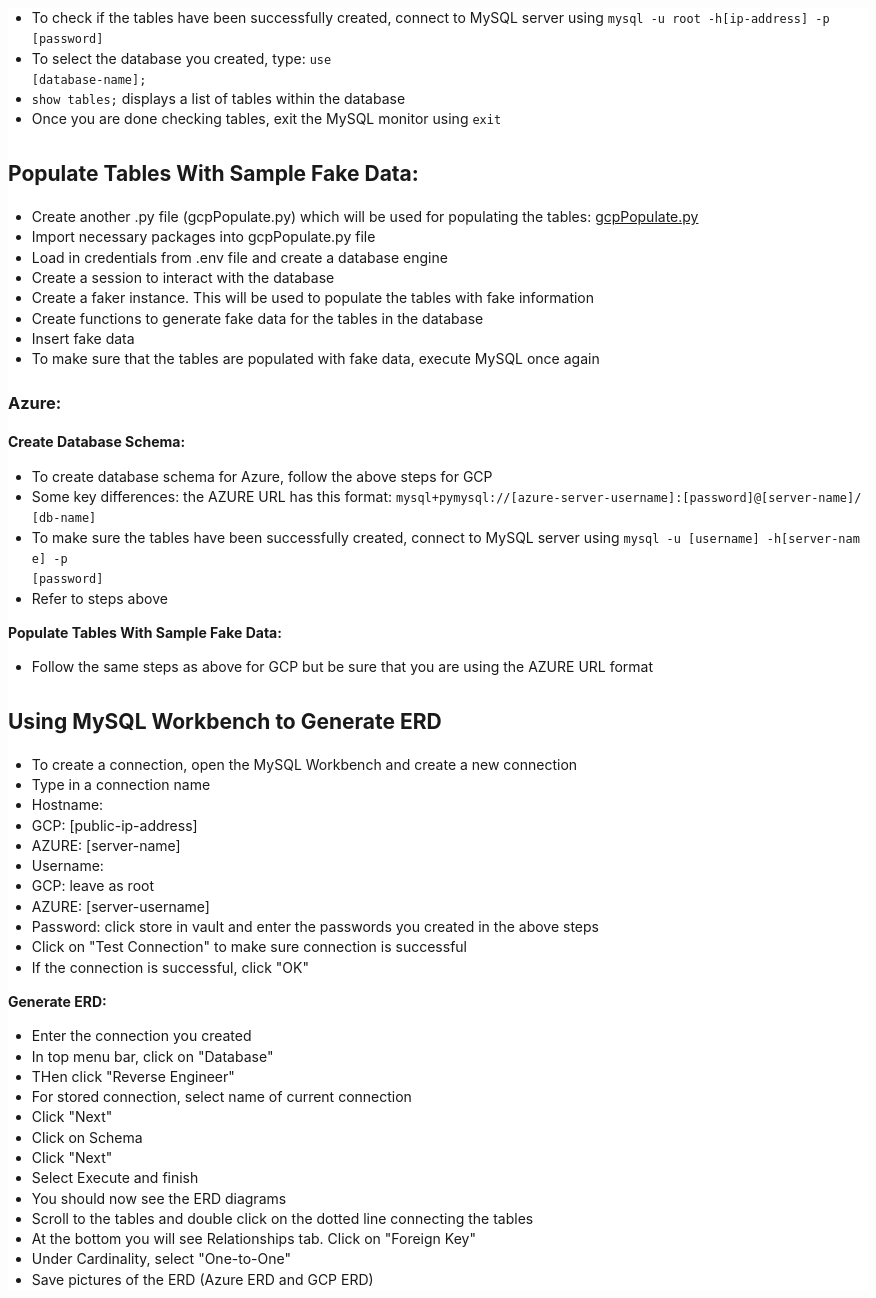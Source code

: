   
- To check if the tables have been successfully created, connect to MySQL server using <code>mysql -u root -h[ip-address] -p [password]</code>
- To select the database you created, type: <code>use [database-name];</code>
- <code>show tables;</code> displays a list of tables within the database
- Once you are done checking tables, exit the MySQL monitor using <code>exit</code> 

## Populate Tables With Sample Fake Data:
- Create another .py file (gcpPopulate.py) which will be used for populating the tables: [gcpPopulate.py](https://github.com/zf81/cloud_db_mgmt_pooling_migrations/blob/main/GCP/gcpPopulate.py)
- Import necessary packages into gcpPopulate.py file
- Load in credentials from .env file and create a database engine
- Create a session to interact with the database
- Create a faker instance. This will be used to populate the tables with fake information
- Create functions to generate fake data for the tables in the database
- Insert fake data
- To make sure that the tables are populated with fake data, execute MySQL once again 

### Azure: 

**Create Database Schema:**
- To create database schema for Azure, follow the above steps for GCP
- Some key differences: the AZURE URL has this format: <code>mysql+pymysql://[azure-server-username]:[password]@[server-name]/[db-name]</code>
- To make sure the tables have been successfully created, connect to MySQL server using <code>mysql -u [username] -h[server-name] -p [password]</code>
- Refer to steps above 

**Populate Tables With Sample Fake Data:**
- Follow the same steps as above for GCP but be sure that you are using the AZURE URL format

## Using MySQL Workbench to Generate ERD

- To create a connection, open the MySQL Workbench and create a new connection
- Type in a connection name
- Hostname:
- GCP: [public-ip-address]
- AZURE: [server-name]
- Username:
- GCP: leave as root
- AZURE: [server-username]
- Password: click store in vault and enter the passwords you created in the above steps 
- Click on "Test Connection" to make sure connection is successful
- If the connection is successful, click "OK"
  
**Generate ERD:**
- Enter the connection you created
- In top menu bar, click on "Database"
- THen click "Reverse Engineer"
- For stored connection, select name of current connection
- Click "Next"
- Click on Schema
- Click "Next"
- Select Execute and finish
- You should now see the ERD diagrams
- Scroll to the tables and double click on the dotted line connecting the tables
- At the bottom you will see Relationships tab. Click on "Foreign Key"
- Under Cardinality, select "One-to-One"
- Save pictures of the ERD (Azure ERD and GCP ERD)
